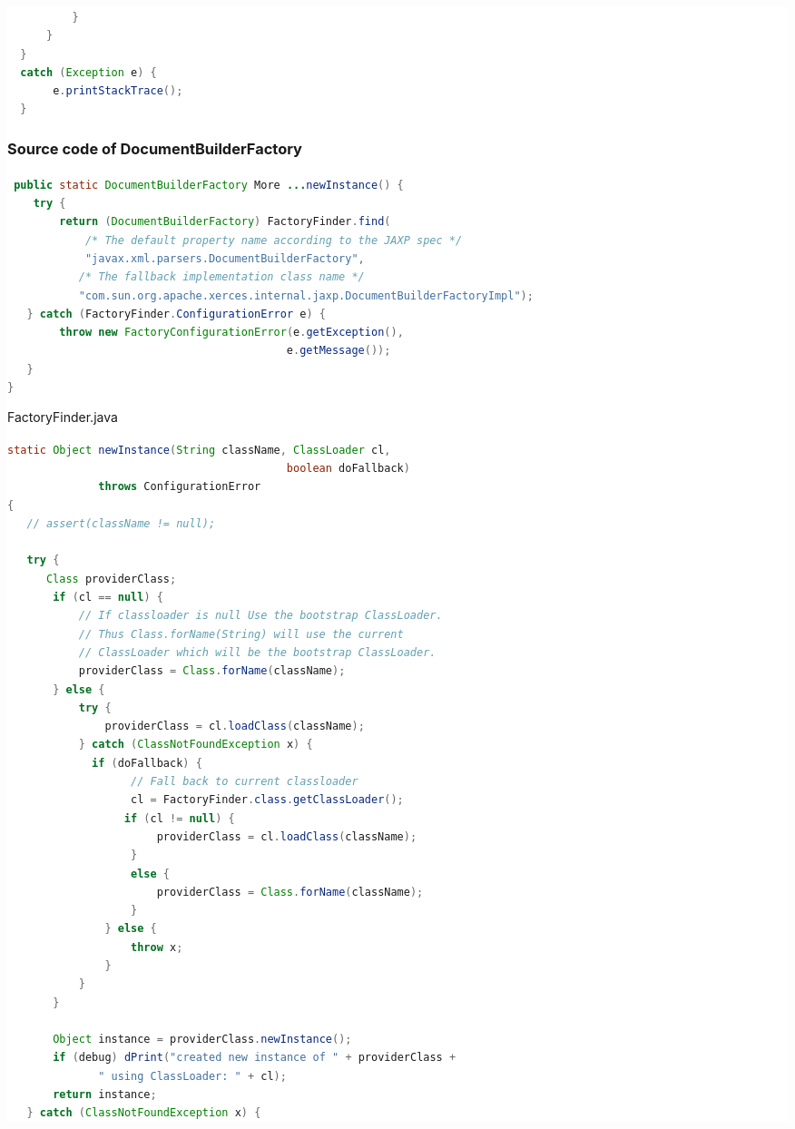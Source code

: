 ```java
          }
      }
  }    
  catch (Exception e) {
       e.printStackTrace();
  }
```

### Source code of DocumentBuilderFactory ###

```java
 public static DocumentBuilderFactory More ...newInstance() {
    try {
        return (DocumentBuilderFactory) FactoryFinder.find(
            /* The default property name according to the JAXP spec */
            "javax.xml.parsers.DocumentBuilderFactory",
           /* The fallback implementation class name */
           "com.sun.org.apache.xerces.internal.jaxp.DocumentBuilderFactoryImpl");
   } catch (FactoryFinder.ConfigurationError e) {
        throw new FactoryConfigurationError(e.getException(),
                                           e.getMessage());
   }
}
```

FactoryFinder.java

```java
static Object newInstance(String className, ClassLoader cl,
                                           boolean doFallback)
              throws ConfigurationError
{
   // assert(className != null);

   try {
      Class providerClass;
       if (cl == null) {
           // If classloader is null Use the bootstrap ClassLoader.  
           // Thus Class.forName(String) will use the current
           // ClassLoader which will be the bootstrap ClassLoader.
           providerClass = Class.forName(className);
       } else {
           try {
               providerClass = cl.loadClass(className);
           } catch (ClassNotFoundException x) {
             if (doFallback) {
                   // Fall back to current classloader
                   cl = FactoryFinder.class.getClassLoader();
                  if (cl != null) {
                       providerClass = cl.loadClass(className);
                   }
                   else {
                       providerClass = Class.forName(className);
                   }
               } else {
                   throw x;
               }
           }
       }
                   
       Object instance = providerClass.newInstance();
       if (debug) dPrint("created new instance of " + providerClass +
              " using ClassLoader: " + cl);
       return instance;
   } catch (ClassNotFoundException x) {
```